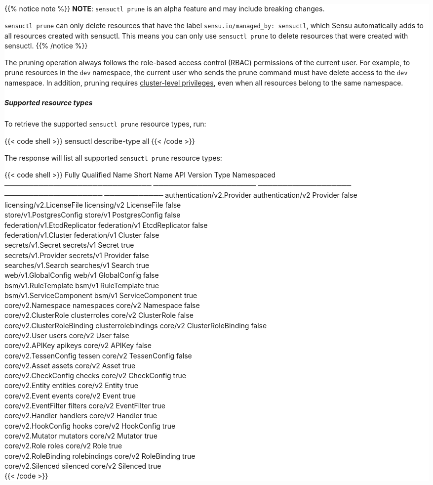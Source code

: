{{% notice note %}}
**NOTE**: `sensuctl prune` is an alpha feature and may include breaking changes.

`sensuctl prune` can only delete resources that have the label `sensu.io/managed_by: sensuctl`, which Sensu automatically adds to all resources created with sensuctl.
This means you can only use `sensuctl prune` to delete resources that were created with sensuctl.
{{% /notice %}}

The pruning operation always follows the role-based access control (RBAC) permissions of the current user.
For example, to prune resources in the `dev` namespace, the current user who sends the prune command must have delete access to the `dev` namespace.
In addition, pruning requires [cluster-level privileges][35], even when all resources belong to the same namespace.

##### Supported resource types

To retrieve the supported `sensuctl prune` resource types, run:

{{< code shell >}}
sensuctl describe-type all
{{< /code >}}

The response will list all supported `sensuctl prune` resource types:

{{< code shell >}}
      Fully Qualified Name           Short Name           API Version             Type          Namespaced  
 ────────────────────────────── ───────────────────── ─────────────────── ──────────────────── ──────────── 
  authentication/v2.Provider                           authentication/v2   Provider             false       
  licensing/v2.LicenseFile                             licensing/v2        LicenseFile          false       
  store/v1.PostgresConfig                              store/v1            PostgresConfig       false       
  federation/v1.EtcdReplicator                         federation/v1       EtcdReplicator       false       
  federation/v1.Cluster                                federation/v1       Cluster              false       
  secrets/v1.Secret                                    secrets/v1          Secret               true        
  secrets/v1.Provider                                  secrets/v1          Provider             false       
  searches/v1.Search                                   searches/v1         Search               true        
  web/v1.GlobalConfig                                  web/v1              GlobalConfig         false       
  bsm/v1.RuleTemplate                                  bsm/v1              RuleTemplate         true        
  bsm/v1.ServiceComponent                              bsm/v1              ServiceComponent     true        
  core/v2.Namespace              namespaces            core/v2             Namespace            false       
  core/v2.ClusterRole            clusterroles          core/v2             ClusterRole          false       
  core/v2.ClusterRoleBinding     clusterrolebindings   core/v2             ClusterRoleBinding   false       
  core/v2.User                   users                 core/v2             User                 false       
  core/v2.APIKey                 apikeys               core/v2             APIKey               false       
  core/v2.TessenConfig           tessen                core/v2             TessenConfig         false       
  core/v2.Asset                  assets                core/v2             Asset                true        
  core/v2.CheckConfig            checks                core/v2             CheckConfig          true        
  core/v2.Entity                 entities              core/v2             Entity               true        
  core/v2.Event                  events                core/v2             Event                true        
  core/v2.EventFilter            filters               core/v2             EventFilter          true        
  core/v2.Handler                handlers              core/v2             Handler              true        
  core/v2.HookConfig             hooks                 core/v2             HookConfig           true        
  core/v2.Mutator                mutators              core/v2             Mutator              true        
  core/v2.Role                   roles                 core/v2             Role                 true        
  core/v2.RoleBinding            rolebindings          core/v2             RoleBinding          true        
  core/v2.Silenced               silenced              core/v2             Silenced             true        
{{< /code >}}


[1]: ../../operations/control-access/rbac/
[2]: https://en.wikipedia.org/wiki/List_of_tz_database_time_zones
[3]: #sensuctl-create-resource-types
[4]: ../#preferred-output-format
[5]: #sensuctl-edit-resource-types
[6]: ../../reference/
[7]: ../../operations/deploy-sensu/cluster-sensu/
[8]: ../../operations/control-access/rbac/#user-specification
[10]: #supported-resource-types
[11]: ../../web-ui/webconfig-reference/
[12]: ../../plugins/assets/
[13]: ../../observability-pipeline/observe-schedule/checks/
[14]: ../../observability-pipeline/observe-entities/entities/
[15]: ../../observability-pipeline/observe-events/events/
[16]: ../../observability-pipeline/observe-filter/filters/
[17]: ../../observability-pipeline/observe-process/handlers/
[18]: ../../observability-pipeline/observe-schedule/hooks/
[19]: ../../observability-pipeline/observe-transform/mutators/
[20]: ../../observability-pipeline/observe-process/silencing/
[21]: ../../operations/control-access/namespaces/
[22]: ../../operations/control-access/rbac#users
[23]: #subcommands
[24]: ../../operations/manage-secrets/secrets-providers/
[25]: ../../operations/control-access/ad-auth/
[26]: ../../operations/control-access/ldap-auth/
[27]: ../../operations/monitor-sensu/tessen/
[28]: ../../operations/manage-secrets/secrets/
[29]: ../../operations/deploy-sensu/etcdreplicators/
[30]: ../../commercial/
[31]: ../#manage-sensuctl
[32]: ../../operations/deploy-sensu/datastore/
[33]: #create-resources-across-namespaces
[34]: ../../operations/maintain-sensu/license/
[35]: ../../operations/control-access/rbac/#roles-and-cluster-roles
[36]: #sensuctl-create-flags
[37]: ../../operations/control-access/oidc-auth/
[38]: ../../operations/control-access/rbac/#namespaced-resource-types
